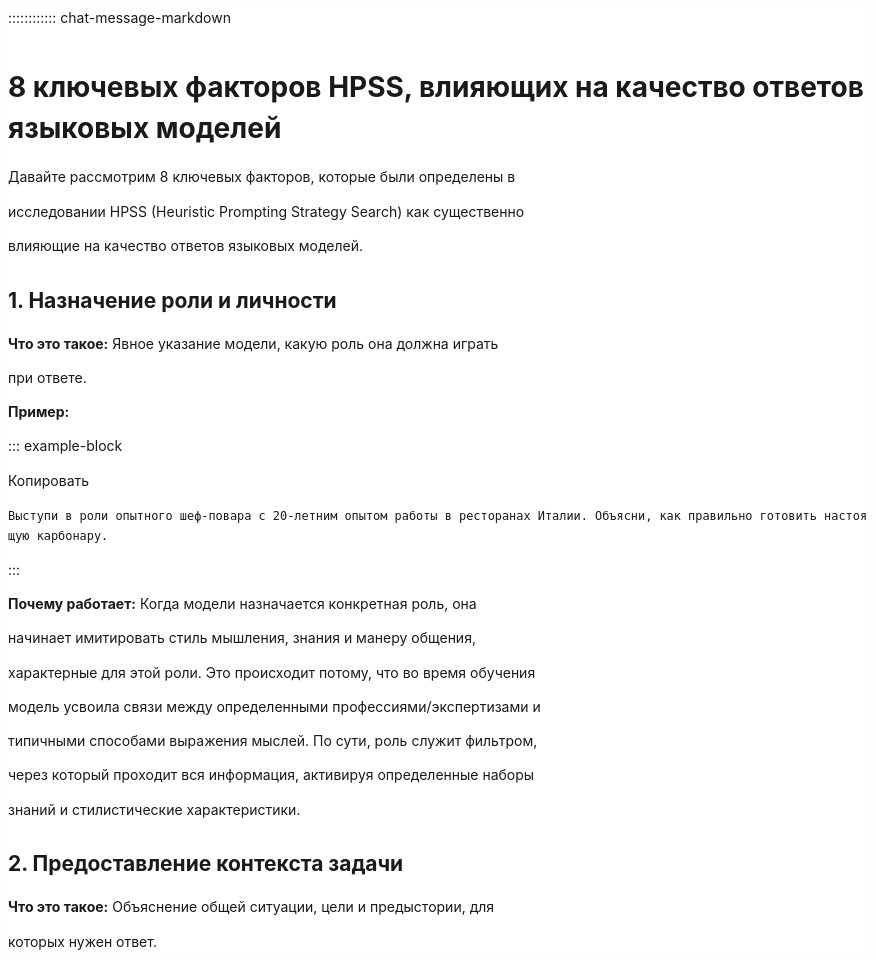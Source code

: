 :::::::::::: chat-message-markdown

# 8 ключевых факторов HPSS, влияющих на качество ответов языковых моделей



Давайте рассмотрим 8 ключевых факторов, которые были определены в

исследовании HPSS (Heuristic Prompting Strategy Search) как существенно

влияющие на качество ответов языковых моделей.



## 1. Назначение роли и личности



**Что это такое:** Явное указание модели, какую роль она должна играть

при ответе.



**Пример:**



::: example-block

Копировать



    Выступи в роли опытного шеф-повара с 20-летним опытом работы в ресторанах Италии. Объясни, как правильно готовить настоящую карбонару.

:::



**Почему работает:** Когда модели назначается конкретная роль, она

начинает имитировать стиль мышления, знания и манеру общения,

характерные для этой роли. Это происходит потому, что во время обучения

модель усвоила связи между определенными профессиями/экспертизами и

типичными способами выражения мыслей. По сути, роль служит фильтром,

через который проходит вся информация, активируя определенные наборы

знаний и стилистические характеристики.



## 2. Предоставление контекста задачи



**Что это такое:** Объяснение общей ситуации, цели и предыстории, для

которых нужен ответ.
